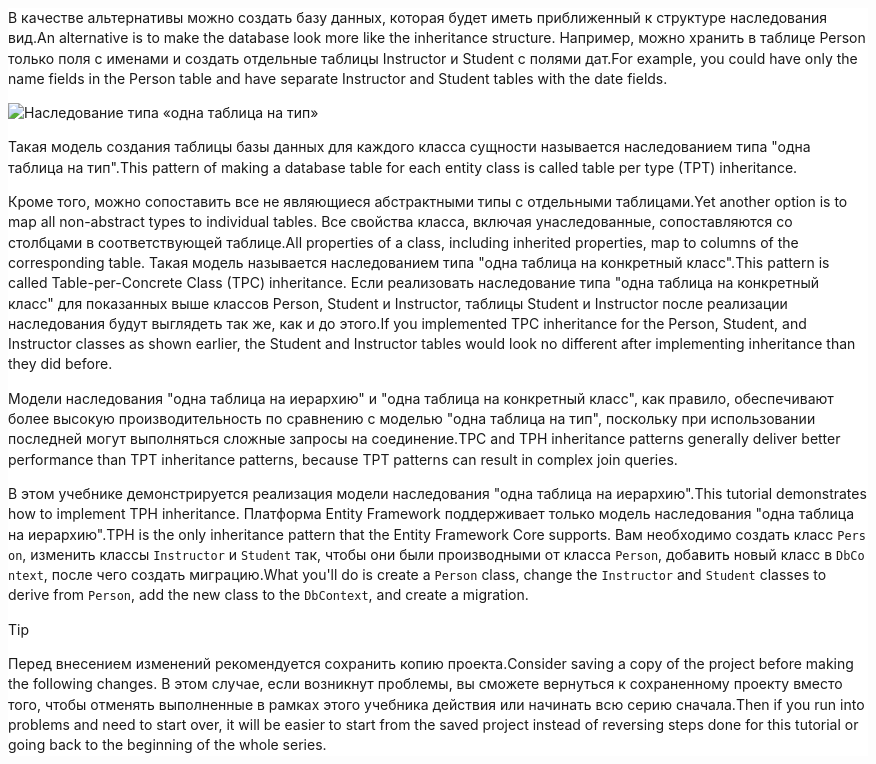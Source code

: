 <span data-ttu-id="0a57f-126">В качестве альтернативы можно создать базу данных, которая будет иметь приближенный к структуре наследования вид.</span><span class="sxs-lookup"><span data-stu-id="0a57f-126">An alternative is to make the database look more like the inheritance structure.</span></span> <span data-ttu-id="0a57f-127">Например, можно хранить в таблице Person только поля с именами и создать отдельные таблицы Instructor и Student с полями дат.</span><span class="sxs-lookup"><span data-stu-id="0a57f-127">For example, you could have only the name fields in the Person table and have separate Instructor and Student tables with the date fields.</span></span>

![Наследование типа «одна таблица на тип»](inheritance/_static/tpt.png)

<span data-ttu-id="0a57f-129">Такая модель создания таблицы базы данных для каждого класса сущности называется наследованием типа "одна таблица на тип".</span><span class="sxs-lookup"><span data-stu-id="0a57f-129">This pattern of making a database table for each entity class is called table per type (TPT) inheritance.</span></span>

<span data-ttu-id="0a57f-130">Кроме того, можно сопоставить все не являющиеся абстрактными типы с отдельными таблицами.</span><span class="sxs-lookup"><span data-stu-id="0a57f-130">Yet another option is to map all non-abstract types to individual tables.</span></span> <span data-ttu-id="0a57f-131">Все свойства класса, включая унаследованные, сопоставляются со столбцами в соответствующей таблице.</span><span class="sxs-lookup"><span data-stu-id="0a57f-131">All properties of a class, including inherited properties, map to columns of the corresponding table.</span></span> <span data-ttu-id="0a57f-132">Такая модель называется наследованием типа "одна таблица на конкретный класс".</span><span class="sxs-lookup"><span data-stu-id="0a57f-132">This pattern is called Table-per-Concrete Class (TPC) inheritance.</span></span> <span data-ttu-id="0a57f-133">Если реализовать наследование типа "одна таблица на конкретный класс" для показанных выше классов Person, Student и Instructor, таблицы Student и Instructor после реализации наследования будут выглядеть так же, как и до этого.</span><span class="sxs-lookup"><span data-stu-id="0a57f-133">If you implemented TPC inheritance for the Person, Student, and Instructor classes as shown earlier, the Student and Instructor tables would look no different after implementing inheritance than they did before.</span></span>

<span data-ttu-id="0a57f-134">Модели наследования "одна таблица на иерархию" и "одна таблица на конкретный класс", как правило, обеспечивают более высокую производительность по сравнению с моделью "одна таблица на тип", поскольку при использовании последней могут выполняться сложные запросы на соединение.</span><span class="sxs-lookup"><span data-stu-id="0a57f-134">TPC and TPH inheritance patterns generally deliver better performance than TPT inheritance patterns, because TPT patterns can result in complex join queries.</span></span>

<span data-ttu-id="0a57f-135">В этом учебнике демонстрируется реализация модели наследования "одна таблица на иерархию".</span><span class="sxs-lookup"><span data-stu-id="0a57f-135">This tutorial demonstrates how to implement TPH inheritance.</span></span> <span data-ttu-id="0a57f-136">Платформа Entity Framework поддерживает только модель наследования "одна таблица на иерархию".</span><span class="sxs-lookup"><span data-stu-id="0a57f-136">TPH is the only inheritance pattern that the Entity Framework Core supports.</span></span>  <span data-ttu-id="0a57f-137">Вам необходимо создать класс `Person`, изменить классы `Instructor` и `Student` так, чтобы они были производными от класса `Person`, добавить новый класс в `DbContext`, после чего создать миграцию.</span><span class="sxs-lookup"><span data-stu-id="0a57f-137">What you'll do is create a `Person` class, change the `Instructor` and `Student` classes to derive from `Person`, add the new class to the `DbContext`, and create a migration.</span></span>

> [!TIP]
> <span data-ttu-id="0a57f-138">Перед внесением изменений рекомендуется сохранить копию проекта.</span><span class="sxs-lookup"><span data-stu-id="0a57f-138">Consider saving a copy of the project before making the following changes.</span></span>  <span data-ttu-id="0a57f-139">В этом случае, если возникнут проблемы, вы сможете вернуться к сохраненному проекту вместо того, чтобы отменять выполненные в рамках этого учебника действия или начинать всю серию сначала.</span><span class="sxs-lookup"><span data-stu-id="0a57f-139">Then if you run into problems and need to start over, it will be easier to start from the saved project instead of reversing steps done for this tutorial or going back to the beginning of the whole series.</span></span>
